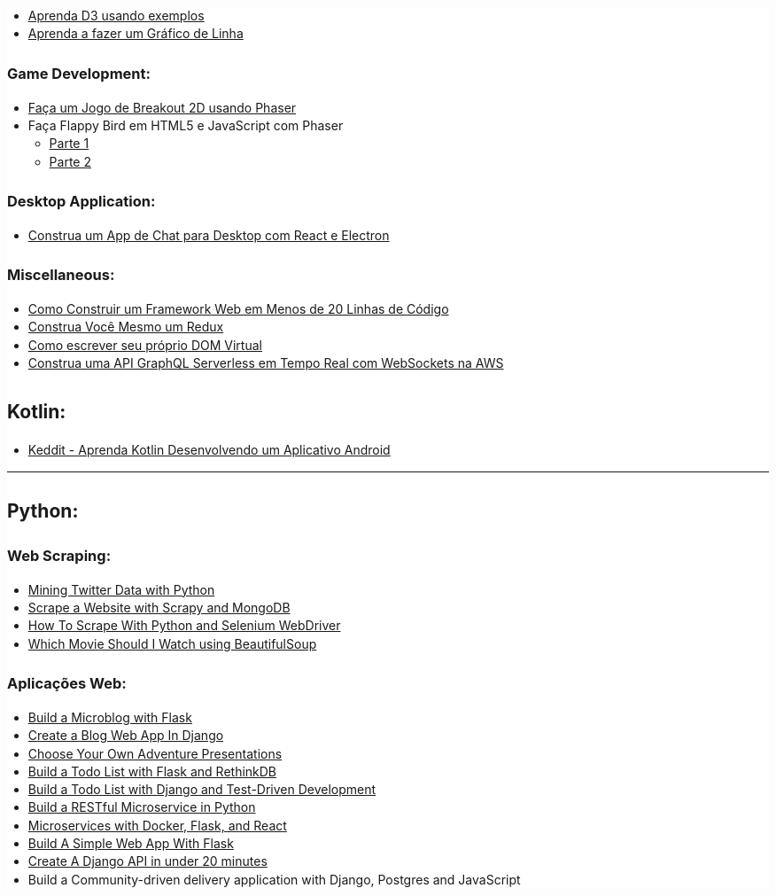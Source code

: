 - [Aprenda D3 usando exemplos](https://www.sitepoint.com/d3-js-data-visualizations/)
- [Aprenda a fazer um Gráfico de Linha](https://medium.freecodecamp.org/learn-to-create-a-line-chart-using-d3-js-4f43f1ee716b)

### Game Development:

- [Faça um Jogo de Breakout 2D usando Phaser](https://developer.mozilla.org/en-US/docs/Games/Tutorials/2D_breakout_game_Phaser)
- Faça Flappy Bird em HTML5 e JavaScript com Phaser
  - [Parte 1](http://www.lessmilk.com/tutorial/flappy-bird-phaser-1)
  - [Parte 2](http://www.lessmilk.com/tutorial/flappy-bird-phaser-2)

### Desktop Application:

- [Construa um App de Chat para Desktop com React e Electron](https://medium.freecodecamp.org/build-a-desktop-chat-app-with-react-electron-and-chatkit-744d168e6f2f)

### Miscellaneous:

- [Como Construir um Framework Web em Menos de 20 Linhas de Código](https://www.pubnub.com/blog/build-yourself-a-web-framework-in-less-than-20-lines-of-code/)
- [Construa Você Mesmo um Redux](https://zapier.com/engineering/how-to-build-redux/)
- [Como escrever seu próprio DOM Virtual](https://medium.com/@deathmood/how-to-write-your-own-virtual-dom-ee74acc13060)
- [Construa uma API GraphQL Serverless em Tempo Real com WebSockets na AWS](https://andrewgriffithsonline.com/blog/serverless-websockets-on-aws/)

## Kotlin:

- [Keddit - Aprenda Kotlin Desenvolvendo um Aplicativo Android](https://medium.com/@juanchosaravia/learn-kotlin-while-developing-an-android-app-introduction-567e21ff9664)

***

## Python:

### Web Scraping:

- [Mining Twitter Data with Python](https://marcobonzanini.com/2015/03/02/mining-twitter-data-with-python-part-1/)
- [Scrape a Website with Scrapy and MongoDB](https://realpython.com/blog/python/web-scraping-with-scrapy-and-mongodb/)
- [How To Scrape With Python and Selenium WebDriver](http://www.byperth.com/2018/04/25/guide-web-scraping-101-what-you-need-to-know-and-how-to-scrape-with-python-selenium-webdriver/)
- [Which Movie Should I Watch using BeautifulSoup](https://medium.com/@nishantsahoo.in/which-movie-should-i-watch-5c83a3c0f5b1)

### Aplicações Web:

- [Build a Microblog with Flask](https://blog.miguelgrinberg.com/post/the-flask-mega-tutorial-part-i-hello-world)
- [Create a Blog Web App In Django](https://tutorial.djangogirls.org/en/)
- [Choose Your Own Adventure Presentations](https://www.twilio.com/blog/2015/03/choose-your-own-adventures-presentations-wizard-mode-part-1-of-3.html)
- [Build a Todo List with Flask and RethinkDB](https://realpython.com/blog/python/rethink-flask-a-simple-todo-list-powered-by-flask-and-rethinkdb/)
- [Build a Todo List with Django and Test-Driven Development](http://www.obeythetestinggoat.com/)
- [Build a RESTful Microservice in Python](http://www.skybert.net/python/developing-a-restful-micro-service-in-python/)
- [Microservices with Docker, Flask, and React](https://testdriven.io/)
- [Build A Simple Web App With Flask](https://pythonspot.com/flask-web-app-with-python/)
- [Create A Django API in under 20 minutes](https://codeburst.io/create-a-django-api-in-under-20-minutes-2a082a60f6f3)
- Build a Community-driven delivery application with Django, Postgres and JavaScript